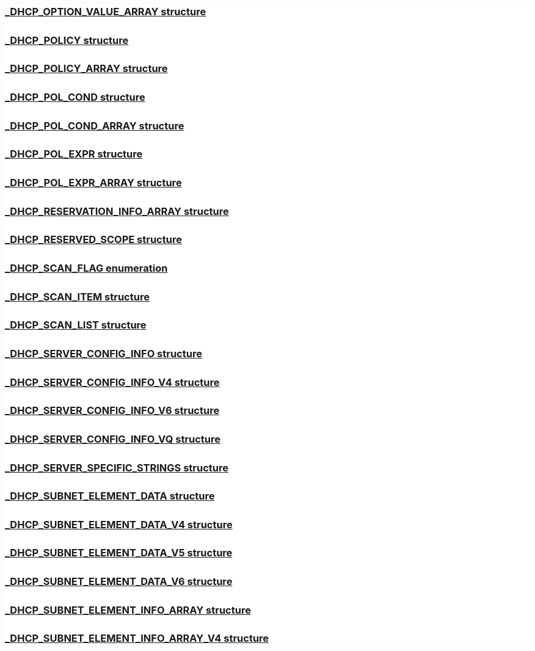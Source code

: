 ### [_DHCP_OPTION_VALUE_ARRAY structure](../dhcpsapi/ns-dhcpsapi-_dhcp_option_value_array.md)
### [_DHCP_POLICY structure](../dhcpsapi/ns-dhcpsapi-_dhcp_policy.md)
### [_DHCP_POLICY_ARRAY structure](../dhcpsapi/ns-dhcpsapi-_dhcp_policy_array.md)
### [_DHCP_POL_COND structure](../dhcpsapi/ns-dhcpsapi-_dhcp_pol_cond.md)
### [_DHCP_POL_COND_ARRAY structure](../dhcpsapi/ns-dhcpsapi-_dhcp_pol_cond_array.md)
### [_DHCP_POL_EXPR structure](../dhcpsapi/ns-dhcpsapi-_dhcp_pol_expr.md)
### [_DHCP_POL_EXPR_ARRAY structure](../dhcpsapi/ns-dhcpsapi-_dhcp_pol_expr_array.md)
### [_DHCP_RESERVATION_INFO_ARRAY structure](../dhcpsapi/ns-dhcpsapi-_dhcp_reservation_info_array.md)
### [_DHCP_RESERVED_SCOPE structure](../dhcpsapi/ns-dhcpsapi-_dhcp_reserved_scope.md)
### [_DHCP_SCAN_FLAG enumeration](../dhcpsapi/ne-dhcpsapi-_dhcp_scan_flag.md)
### [_DHCP_SCAN_ITEM structure](../dhcpsapi/ns-dhcpsapi-_dhcp_scan_item.md)
### [_DHCP_SCAN_LIST structure](../dhcpsapi/ns-dhcpsapi-_dhcp_scan_list.md)
### [_DHCP_SERVER_CONFIG_INFO structure](../dhcpsapi/ns-dhcpsapi-_dhcp_server_config_info.md)
### [_DHCP_SERVER_CONFIG_INFO_V4 structure](../dhcpsapi/ns-dhcpsapi-_dhcp_server_config_info_v4.md)
### [_DHCP_SERVER_CONFIG_INFO_V6 structure](../dhcpsapi/ns-dhcpsapi-_dhcp_server_config_info_v6.md)
### [_DHCP_SERVER_CONFIG_INFO_VQ structure](../dhcpsapi/ns-dhcpsapi-_dhcp_server_config_info_vq.md)
### [_DHCP_SERVER_SPECIFIC_STRINGS structure](../dhcpsapi/ns-dhcpsapi-_dhcp_server_specific_strings.md)
### [_DHCP_SUBNET_ELEMENT_DATA structure](../dhcpsapi/ns-dhcpsapi-_dhcp_subnet_element_data.md)
### [_DHCP_SUBNET_ELEMENT_DATA_V4 structure](../dhcpsapi/ns-dhcpsapi-_dhcp_subnet_element_data_v4.md)
### [_DHCP_SUBNET_ELEMENT_DATA_V5 structure](../dhcpsapi/ns-dhcpsapi-_dhcp_subnet_element_data_v5.md)
### [_DHCP_SUBNET_ELEMENT_DATA_V6 structure](../dhcpsapi/ns-dhcpsapi-_dhcp_subnet_element_data_v6.md)
### [_DHCP_SUBNET_ELEMENT_INFO_ARRAY structure](../dhcpsapi/ns-dhcpsapi-_dhcp_subnet_element_info_array.md)
### [_DHCP_SUBNET_ELEMENT_INFO_ARRAY_V4 structure](../dhcpsapi/ns-dhcpsapi-_dhcp_subnet_element_info_array_v4.md)